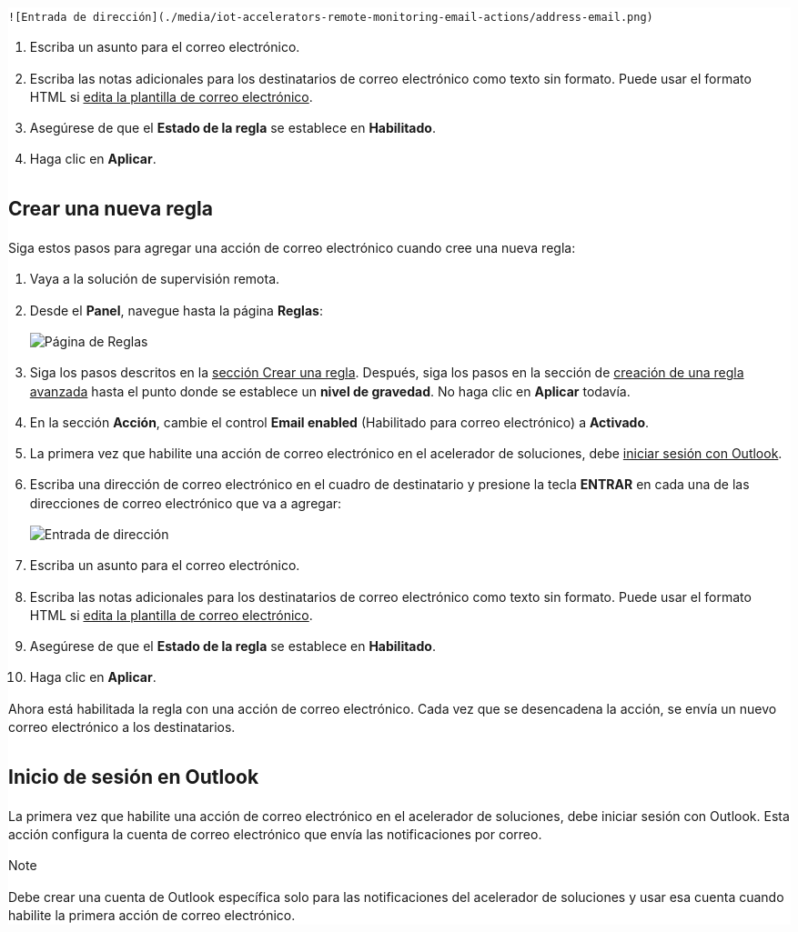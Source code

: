     ![Entrada de dirección](./media/iot-accelerators-remote-monitoring-email-actions/address-email.png)

1. Escriba un asunto para el correo electrónico.

1. Escriba las notas adicionales para los destinatarios de correo electrónico como texto sin formato. Puede usar el formato HTML si [edita la plantilla de correo electrónico](#htmledit).

1. Asegúrese de que el **Estado de la regla** se establece en **Habilitado**.

1. Haga clic en **Aplicar**.

## <a name="create-a-new-rule"></a>Crear una nueva regla

Siga estos pasos para agregar una acción de correo electrónico cuando cree una nueva regla:

1. Vaya a la solución de supervisión remota.

1. Desde el **Panel**, navegue hasta la página **Reglas**:

    ![Página de Reglas](./media/iot-accelerators-remote-monitoring-email-actions/rules-email.png)

1. Siga los pasos descritos en la [sección Crear una regla](iot-accelerators-remote-monitoring-automate.md#create-a-rule). Después, siga los pasos en la sección de [creación de una regla avanzada](iot-accelerators-remote-monitoring-automate.md#create-an-advanced-rule) hasta el punto donde se establece un **nivel de gravedad**. No haga clic en **Aplicar** todavía.

1. En la sección **Acción**, cambie el control **Email enabled** (Habilitado para correo electrónico) a **Activado**.

1. La primera vez que habilite una acción de correo electrónico en el acelerador de soluciones, debe [iniciar sesión con Outlook](#outlook).

1. Escriba una dirección de correo electrónico en el cuadro de destinatario y presione la tecla **ENTRAR** en cada una de las direcciones de correo electrónico que va a agregar:

    ![Entrada de dirección](./media/iot-accelerators-remote-monitoring-email-actions/address-email.png)

1. Escriba un asunto para el correo electrónico.

1. Escriba las notas adicionales para los destinatarios de correo electrónico como texto sin formato. Puede usar el formato HTML si [edita la plantilla de correo electrónico](#htmledit).

1. Asegúrese de que el **Estado de la regla** se establece en **Habilitado**.

1. Haga clic en **Aplicar**.

Ahora está habilitada la regla con una acción de correo electrónico. Cada vez que se desencadena la acción, se envía un nuevo correo electrónico a los destinatarios.

## <a name="sign-in-to-outlook"></a>Inicio de sesión en Outlook <a name="outlook"></a>

La primera vez que habilite una acción de correo electrónico en el acelerador de soluciones, debe iniciar sesión con Outlook. Esta acción configura la cuenta de correo electrónico que envía las notificaciones por correo.

> [!NOTE]
> Debe crear una cuenta de Outlook específica solo para las notificaciones del acelerador de soluciones y usar esa cuenta cuando habilite la primera acción de correo electrónico.
